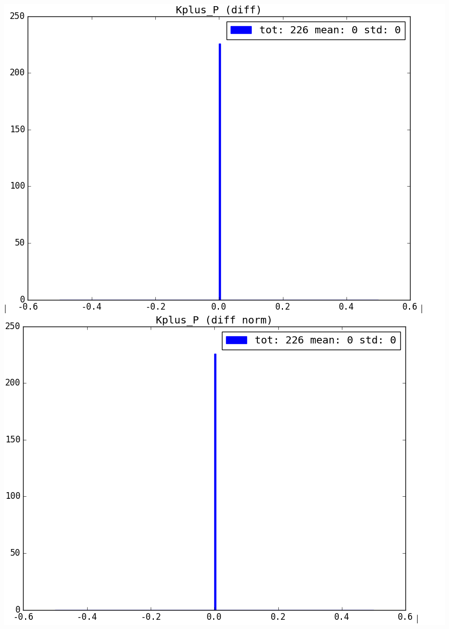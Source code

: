 | ![](data-dv36_vs_dv42-no_refit/Kplus_P_diff.png) | ![](data-dv36_vs_dv42-no_refit/Kplus_P_diff_norm.png) |
